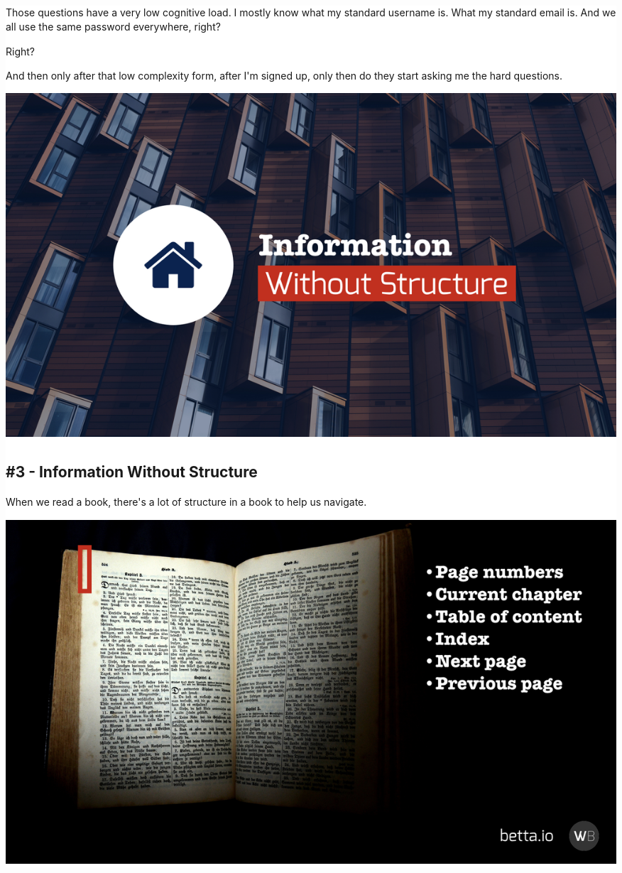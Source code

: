 Those questions have a very low cognitive load. I mostly know what my standard username is. What my standard email is. And we all use the same password everywhere, right?

Right?

And then only after that low complexity form, after I'm signed up, only then do they start asking me the hard questions.

![Slide](../images/slides/sins/sins-080.jpg)

## #3 - Information Without Structure

When we read a book, there's a lot of structure in a book to help us navigate.

![Slide](../images/slides/sins/sins-087.jpg)
